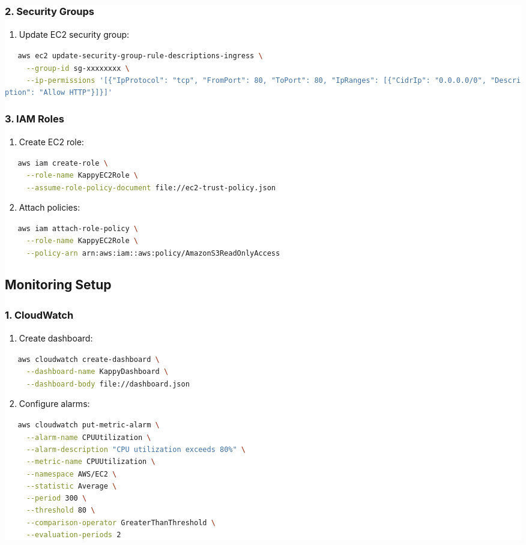 ### 2. Security Groups

1. Update EC2 security group:
   

```bash
   aws ec2 update-security-group-rule-descriptions-ingress \
     --group-id sg-xxxxxxxx \
     --ip-permissions '[{"IpProtocol": "tcp", "FromPort": 80, "ToPort": 80, "IpRanges": [{"CidrIp": "0.0.0.0/0", "Description": "Allow HTTP"}]}]'
   ```

### 3. IAM Roles

1. Create EC2 role:
   

```bash
   aws iam create-role \
     --role-name KappyEC2Role \
     --assume-role-policy-document file://ec2-trust-policy.json
   ```

2. Attach policies:
   

```bash
   aws iam attach-role-policy \
     --role-name KappyEC2Role \
     --policy-arn arn:aws:iam::aws:policy/AmazonS3ReadOnlyAccess
   ```

## Monitoring Setup

### 1. CloudWatch

1. Create dashboard:
   

```bash
   aws cloudwatch create-dashboard \
     --dashboard-name KappyDashboard \
     --dashboard-body file://dashboard.json
   ```

2. Configure alarms:
   

```bash
   aws cloudwatch put-metric-alarm \
     --alarm-name CPUUtilization \
     --alarm-description "CPU utilization exceeds 80%" \
     --metric-name CPUUtilization \
     --namespace AWS/EC2 \
     --statistic Average \
     --period 300 \
     --threshold 80 \
     --comparison-operator GreaterThanThreshold \
     --evaluation-periods 2
   ```
